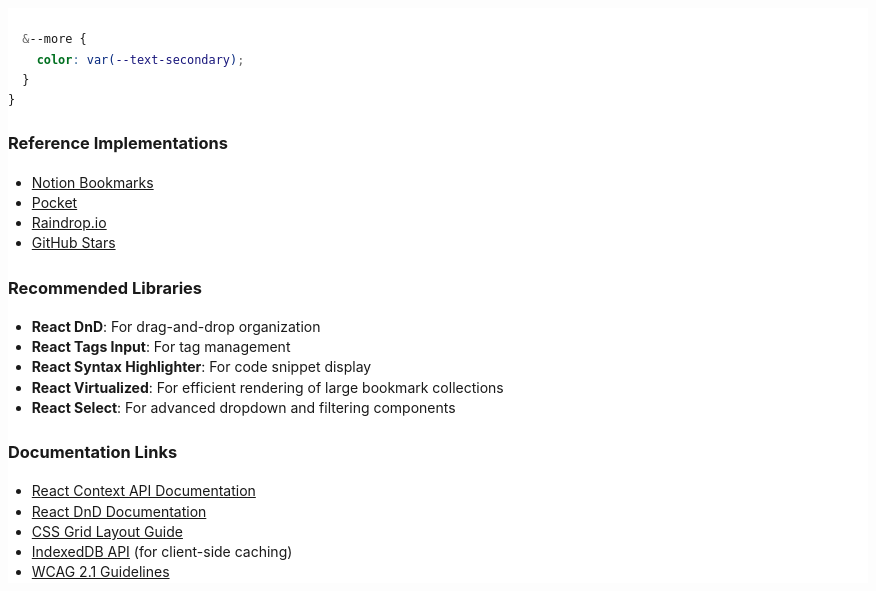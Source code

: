 ```scss
  
  &--more {
    color: var(--text-secondary);
  }
}
```

### Reference Implementations
- [Notion Bookmarks](https://www.notion.so/)
- [Pocket](https://getpocket.com/)
- [Raindrop.io](https://raindrop.io/)
- [GitHub Stars](https://github.com/stars)

### Recommended Libraries
- **React DnD**: For drag-and-drop organization
- **React Tags Input**: For tag management
- **React Syntax Highlighter**: For code snippet display
- **React Virtualized**: For efficient rendering of large bookmark collections
- **React Select**: For advanced dropdown and filtering components

### Documentation Links
- [React Context API Documentation](https://reactjs.org/docs/context.html)
- [React DnD Documentation](https://react-dnd.github.io/react-dnd/about)
- [CSS Grid Layout Guide](https://css-tricks.com/snippets/css/complete-guide-grid/)
- [IndexedDB API](https://developer.mozilla.org/en-US/docs/Web/API/IndexedDB_API) (for client-side caching)
- [WCAG 2.1 Guidelines](https://www.w3.org/TR/WCAG21/)
